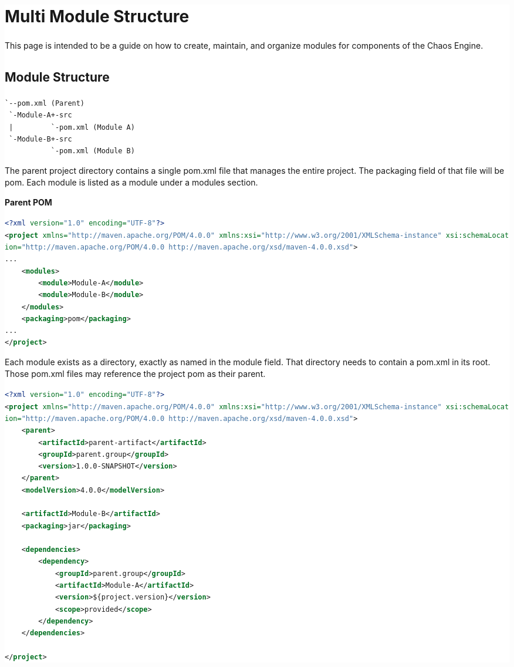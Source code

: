 # Multi Module Structure

This page is intended to be a guide on how to create, maintain, and organize modules for components of the Chaos Engine.

## Module Structure

```
`--pom.xml (Parent)
 `-Module-A+-src
 |         `-pom.xml (Module A)
 `-Module-B+-src
           `-pom.xml (Module B)
```

The parent project directory contains a single pom.xml file that manages the entire project. The packaging field of that file will be pom. Each module is listed as a module under a modules section.

**Parent POM**
```xml
<?xml version="1.0" encoding="UTF-8"?>
<project xmlns="http://maven.apache.org/POM/4.0.0" xmlns:xsi="http://www.w3.org/2001/XMLSchema-instance" xsi:schemaLocation="http://maven.apache.org/POM/4.0.0 http://maven.apache.org/xsd/maven-4.0.0.xsd">
...
    <modules>
        <module>Module-A</module>
        <module>Module-B</module>
    </modules>
    <packaging>pom</packaging>
...
</project>
```

Each module exists as a directory, exactly as named in the module field. That directory needs to contain a pom.xml in its root. Those pom.xml files may reference the project pom as their parent.

```xml tab="Example Module"
<?xml version="1.0" encoding="UTF-8"?>
<project xmlns="http://maven.apache.org/POM/4.0.0" xmlns:xsi="http://www.w3.org/2001/XMLSchema-instance" xsi:schemaLocation="http://maven.apache.org/POM/4.0.0 http://maven.apache.org/xsd/maven-4.0.0.xsd">
    <parent>
        <artifactId>parent-artifact</artifactId>
        <groupId>parent.group</groupId>
        <version>1.0.0-SNAPSHOT</version>
    </parent>
    <modelVersion>4.0.0</modelVersion>

    <artifactId>Module-B</artifactId>
    <packaging>jar</packaging>

    <dependencies>
        <dependency>
            <groupId>parent.group</groupId>
            <artifactId>Module-A</artifactId>
            <version>${project.version}</version>
            <scope>provided</scope>
        </dependency>
    </dependencies>

</project>
```
